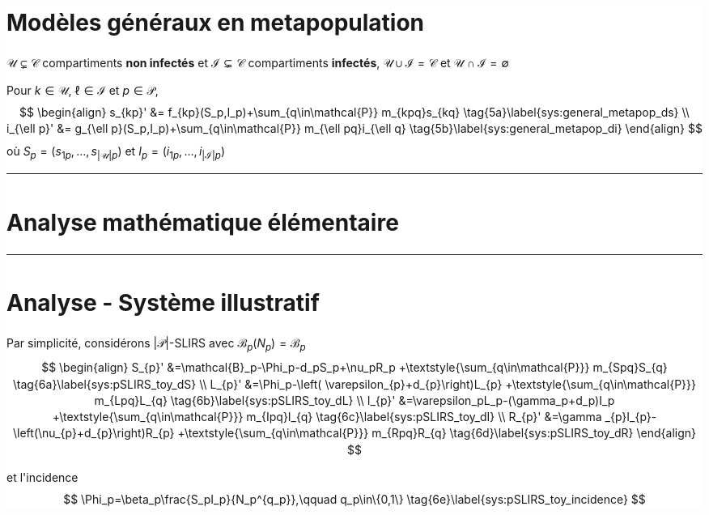 
# Modèles généraux en metapopulation

$\mathcal{U}\subsetneq\mathcal{C}$ compartiments **non infectés** et $\mathcal{I}\subsetneq\mathcal{C}$ compartiments **infectés**, $\mathcal{U}\cup\mathcal{I}=\mathcal{C}$ et $\mathcal{U}\cap\mathcal{I}=\emptyset$

Pour $k\in\mathcal{U}$, $\ell\in\mathcal{I}$ et $p\in\mathcal{P}$,
$$
\begin{align}
s_{kp}' &= f_{kp}(S_p,I_p)+\sum_{q\in\mathcal{P}} m_{kpq}s_{kq} 
\tag{5a}\label{sys:general_metapop_ds} \\
i_{\ell p}' &= g_{\ell p}(S_p,I_p)+\sum_{q\in\mathcal{P}} m_{\ell pq}i_{\ell q}
\tag{5b}\label{sys:general_metapop_di} 
\end{align}
$$
où $S_p=(s_{1p},\ldots,s_{|\mathcal{U}|p})$ et $I_p=(i_{1p},\ldots,i_{|\mathcal{I}|p})$

---


# Analyse mathématique élémentaire

---

# Analyse - Système illustratif

Par simplicité, considérons $|\mathcal{P}|$-SLIRS avec $\mathcal{B}_p(N_p)=\mathcal{B}_p$
$$
\begin{align}
S_{p}' &=\mathcal{B}_p-\Phi_p-d_pS_p+\nu_pR_p
+\textstyle{\sum_{q\in\mathcal{P}}} m_{Spq}S_{q} 
\tag{6a}\label{sys:pSLIRS_toy_dS} \\
L_{p}' &=\Phi_p-\left( \varepsilon_{p}+d_{p}\right)L_{p}
+\textstyle{\sum_{q\in\mathcal{P}}} m_{Lpq}L_{q} 
\tag{6b}\label{sys:pSLIRS_toy_dL} \\
I_{p}' &=\varepsilon_pL_p-(\gamma_p+d_p)I_p
+\textstyle{\sum_{q\in\mathcal{P}}} m_{Ipq}I_{q} 
\tag{6c}\label{sys:pSLIRS_toy_dI} \\
R_{p}' &=\gamma _{p}I_{p}-\left(\nu_{p}+d_{p}\right)R_{p}
+\textstyle{\sum_{q\in\mathcal{P}}} m_{Rpq}R_{q}
\tag{6d}\label{sys:pSLIRS_toy_dR} 
\end{align}
$$

et l'incidence
$$
\Phi_p=\beta_p\frac{S_pI_p}{N_p^{q_p}},\qquad q_p\in\{0,1\}
\tag{6e}\label{sys:pSLIRS_toy_incidence} 
$$
